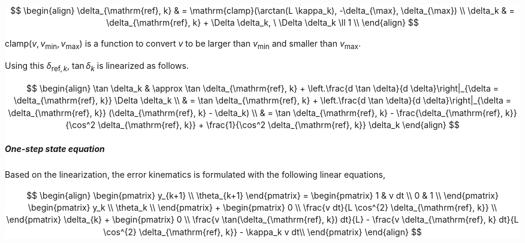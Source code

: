 $$
\begin{align}
\delta_{\mathrm{ref}, k} & = \mathrm{clamp}(\arctan(L \kappa_k), -\delta_{\max}, \delta_{\max}) \\
\delta_k & = \delta_{\mathrm{ref}, k} + \Delta \delta_k, \ \Delta \delta_k \ll 1 \\
\end{align}
$$

$\mathrm{clamp}(v, v_{\min}, v_{\max})$ is a function to convert $v$ to be larger than $v_{\min}$ and smaller than $v_{\max}$.

Using this $\delta_{\mathrm{ref}, k}$, $\tan \delta_k$ is linearized as follows.

$$
\begin{align}
\tan \delta_k & \approx \tan \delta_{\mathrm{ref}, k} + \left.\frac{d \tan \delta}{d \delta}\right|_{\delta = \delta_{\mathrm{ref}, k}} \Delta \delta_k \\
& = \tan \delta_{\mathrm{ref}, k} + \left.\frac{d \tan \delta}{d \delta}\right|_{\delta = \delta_{\mathrm{ref}, k}} (\delta_{\mathrm{ref}, k} - \delta_k) \\
& = \tan \delta_{\mathrm{ref}, k} - \frac{\delta_{\mathrm{ref}, k}}{\cos^2 \delta_{\mathrm{ref}, k}} + \frac{1}{\cos^2 \delta_{\mathrm{ref}, k}} \delta_k
\end{align}
$$

##### One-step state equation

Based on the linearization, the error kinematics is formulated with the following linear equations,

$$
\begin{align}
    \begin{pmatrix}
        y_{k+1} \\
        \theta_{k+1}
    \end{pmatrix}
    =
    \begin{pmatrix}
        1 & v dt \\
        0 & 1 \\
    \end{pmatrix}
    \begin{pmatrix}
        y_k \\
        \theta_k \\
    \end{pmatrix}
    +
    \begin{pmatrix}
        0 \\
        \frac{v dt}{L \cos^{2} \delta_{\mathrm{ref}, k}} \\
    \end{pmatrix}
    \delta_{k}
    +
    \begin{pmatrix}
        0 \\
        \frac{v \tan(\delta_{\mathrm{ref}, k}) dt}{L} - \frac{v \delta_{\mathrm{ref}, k} dt}{L \cos^{2} \delta_{\mathrm{ref}, k}} - \kappa_k v dt\\
    \end{pmatrix}
\end{align}
$$
